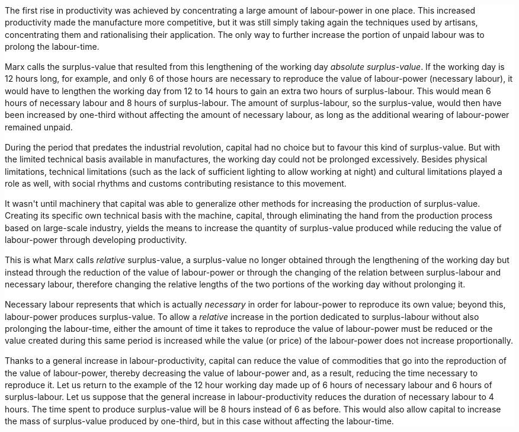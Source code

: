 The first rise in productivity was achieved by concentrating a large
amount of labour-power in one place. This increased productivity made
the manufacture more competitive, but it was still simply taking again
the techniques used by artisans, concentrating them and rationalising
their application. The only way to further increase the portion of
unpaid labour was to prolong the labour-time.

Marx calls the surplus-value that resulted from this lengthening of the
working day _absolute surplus-value_. If the working day is 12 hours
long, for example, and only 6 of those hours are necessary to reproduce
the value of labour-power (necessary labour), it would have to lengthen
the working day from 12 to 14 hours to gain an extra two hours of
surplus-labour. This would mean 6 hours of necessary labour and 8 hours
of surplus-labour. The amount of surplus-labour, so the surplus-value,
would then have been increased by one-third without affecting the amount
of necessary labour, as long as the additional wearing of labour-power
remained unpaid.

During the period that predates the industrial revolution, capital had
no choice but to favour this kind of surplus-value. But with the limited
technical basis available in manufactures, the working day could not be
prolonged excessively. Besides physical limitations, technical
limitations (such as the lack of sufficient lighting to allow working at
night) and cultural limitations played a role as well, with social
rhythms and customs contributing resistance to this movement.

It wasn't until machinery that capital was able to generalize other
methods for increasing the production of surplus-value. Creating its
specific own technical basis with the machine, capital, through
eliminating the hand from the production process based on large-scale
industry, yields the means to increase the quantity of surplus-value
produced while reducing the value of labour-power through developing
productivity.

This is what Marx calls _relative_ surplus-value, a surplus-value no
longer obtained through the lengthening of the working day but instead
through the reduction of the value of labour-power or through the
changing of the relation between surplus-labour and necessary labour,
therefore changing the relative lengths of the two portions of the
working day without prolonging it.

Necessary labour represents that which is actually _necessary_ in order
for labour-power to reproduce its own value; beyond this, labour-power
produces surplus-value. To allow a _relative_ increase in the portion
dedicated to surplus-labour without also prolonging the labour-time,
either the amount of time it takes to reproduce the value of
labour-power must be reduced or the value created during this same
period is increased while the value (or price) of the labour-power does
not increase proportionally.

Thanks to a general increase in labour-productivity, capital can reduce
the value of commodities that go into the reproduction of the value of
labour-power, thereby decreasing the value of labour-power and, as a
result, reducing the time necessary to reproduce it. Let us return to
the example of the 12 hour working day made up of 6 hours of necessary
labour and 6 hours of surplus-labour. Let us suppose that the general
increase in labour-productivity reduces the duration of necessary labour
to 4 hours. The time spent to produce surplus-value will be 8 hours
instead of 6 as before. This would also allow capital to increase the
mass of surplus-value produced by one-third, but in this case without
affecting the labour-time.
